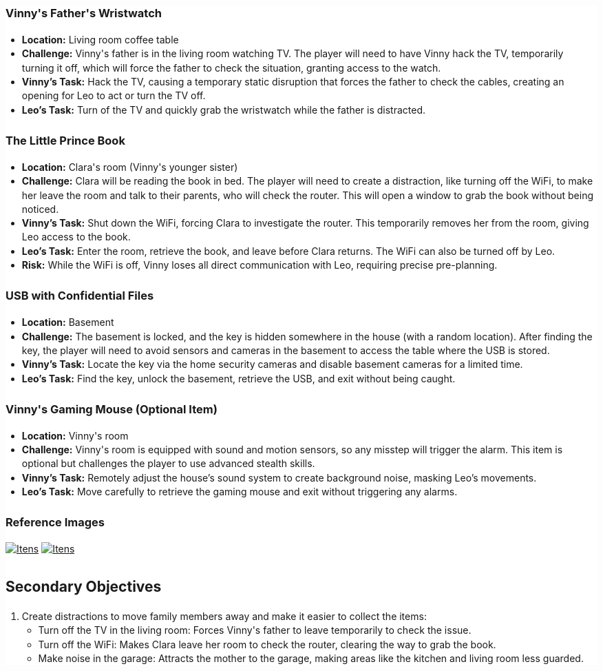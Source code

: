 ### Vinny's Father's Wristwatch
   - **Location:** Living room coffee table  
   - **Challenge:** Vinny's father is in the living room watching TV. The player will need to have Vinny hack the TV, temporarily turning it off, which will force the father to check the situation, granting access to the watch.
   - **Vinny’s Task:** Hack the TV, causing a temporary static disruption that forces the father to check the cables, creating an opening for Leo to act or turn the TV off.
   - **Leo’s Task:** Turn of the TV and quickly grab the wristwatch while the father is distracted.
   
### The Little Prince Book
   - **Location:** Clara's room (Vinny's younger sister)  
   - **Challenge:** Clara will be reading the book in bed. The player will need to create a distraction, like turning off the WiFi, to make her leave the room and talk to their parents, who will check the router. This will open a window to grab the book without being noticed.
   - **Vinny’s Task:** Shut down the WiFi, forcing Clara to investigate the router. This temporarily removes her from the room, giving Leo access to the book.
   - **Leo’s Task:** Enter the room, retrieve the book, and leave before Clara returns. The WiFi can also be turned off by Leo.
   - **Risk:** While the WiFi is off, Vinny loses all direct communication with Leo, requiring precise pre-planning.

### USB with Confidential Files
   - **Location:** Basement  
   - **Challenge:** The basement is locked, and the key is hidden somewhere in the house (with a random location). After finding the key, the player will need to avoid sensors and cameras in the basement to access the table where the USB is stored.
   - **Vinny’s Task:** Locate the key via the home security cameras and disable basement cameras for a limited time.
   - **Leo’s Task:** Find the key, unlock the basement, retrieve the USB, and exit without being caught.

### Vinny's Gaming Mouse (Optional Item)
   - **Location:** Vinny's room  
   - **Challenge:** Vinny's room is equipped with sound and motion sensors, so any misstep will trigger the alarm. This item is optional but challenges the player to use advanced stealth skills.
   - **Vinny’s Task:** Remotely adjust the house’s sound system to create background noise, masking Leo’s movements.
   - **Leo’s Task:** Move carefully to retrieve the gaming mouse and exit without triggering any alarms.

### Reference Images

[![Itens](https://i.imgur.com/qALPgOi.jpeg "Itens")](https://imgur.com/a/zShKi9j)
[![Itens](https://i.imgur.com/Zr9j9uC.jpeg "Itens")](https://imgur.com/a/zShKi9j)

## Secondary Objectives

1. Create distractions to move family members away and make it easier to collect the items:
   - Turn off the TV in the living room: Forces Vinny's father to leave temporarily to check the issue.
   - Turn off the WiFi: Makes Clara leave her room to check the router, clearing the way to grab the book.
   - Make noise in the garage: Attracts the mother to the garage, making areas like the kitchen and living room less guarded.
